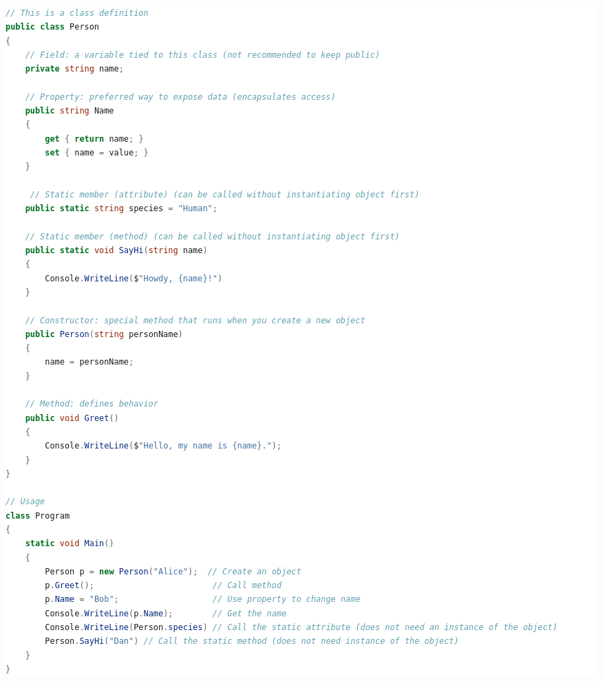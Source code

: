 ```c#
// This is a class definition
public class Person
{
    // Field: a variable tied to this class (not recommended to keep public)
    private string name;
    
    // Property: preferred way to expose data (encapsulates access)
    public string Name
    {
        get { return name; }
        set { name = value; }
    }
	
	 // Static member (attribute) (can be called without instantiating object first)
    public static string species = "Human"; 
	
	// Static member (method) (can be called without instantiating object first)
    public static void SayHi(string name)
    {
	    Console.WriteLine($"Howdy, {name}!")
    } 

    // Constructor: special method that runs when you create a new object
    public Person(string personName)
    {
        name = personName;
    }

    // Method: defines behavior
    public void Greet()
    {
        Console.WriteLine($"Hello, my name is {name}.");
    }
}

// Usage
class Program
{
    static void Main()
    {
        Person p = new Person("Alice");  // Create an object
        p.Greet();                        // Call method
        p.Name = "Bob";                   // Use property to change name
        Console.WriteLine(p.Name);        // Get the name
        Console.WriteLine(Person.species) // Call the static attribute (does not need an instance of the object)
        Person.SayHi("Dan") // Call the static method (does not need instance of the object)
    }
}
```
